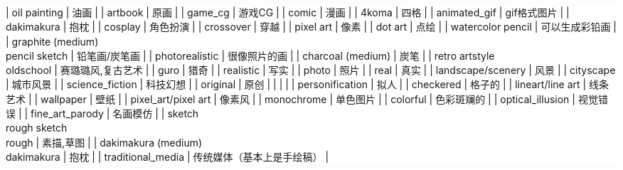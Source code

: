 | oil painting                                                 | 油画                         |
| artbook                                                      | 原画                         |
| game_cg                                                      | 游戏CG                       |
| comic                                                        | 漫画                         |
| 4koma                                                        | 四格                         |
| animated_gif                                                 | gif格式图片                  |
| dakimakura                                                   | 抱枕                         |
| cosplay                                                      | 角色扮演                     |
| crossover                                                    | 穿越                         |
| pixel art                                                    | 像素                         |
| dot art                                                      | 点绘                         |
| watercolor pencil                                            | 可以生成彩铅画               |
| graphite (medium)<br />pencil sketch                         | 铅笔画/炭笔画                |
| photorealistic                                               | 很像照片的画                 |
| charcoal (medium)                                            | 炭笔                         |
| retro artstyle<br />oldschool                                | 赛璐璐风,复古艺术            |
| guro                                                         | 猎奇                         |
| realistic                                                    | 写实                         |
| photo                                                        | 照片                         |
| real                                                         | 真实                         |
| landscape/scenery                                            | 风景                         |
| cityscape                                                    | 城市风景                     |
| science_fiction                                              | 科技幻想                     |
| original                                                     | 原创                         |
|                                                              |                              |
| personification                                              | 拟人                         |
| checkered                                                    | 格子的                       |
| lineart/line art                                             | 线条艺术                     |
| wallpaper                                                    | 壁纸                         |
| pixel_art/pixel art                                          | 像素风                       |
| monochrome                                                   | 单色图片                     |
| colorful                                                     | 色彩斑斓的                   |
| optical_illusion                                             | 视觉错误                     |
| fine_art_parody                                              | 名画模仿                     |
| sketch<br /> rough sketch<br /> rough                        | 素描,草图                    |
| dakimakura (medium)<br />dakimakura                          | 抱枕                         |
| traditional_media                                            | 传统媒体（基本上是手绘稿）   |